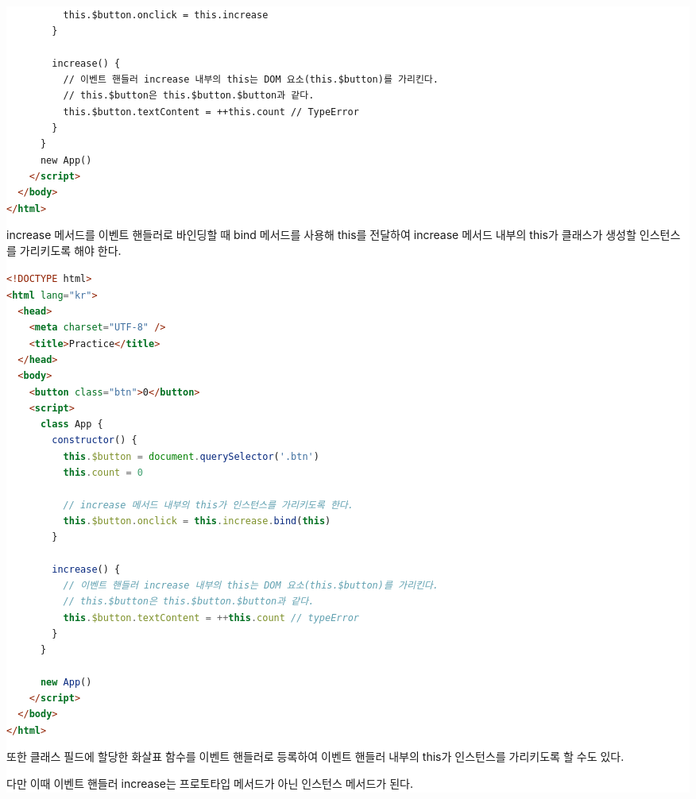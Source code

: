 ```html
          this.$button.onclick = this.increase
        }

        increase() {
          // 이벤트 핸들러 increase 내부의 this는 DOM 요소(this.$button)를 가리킨다.
          // this.$button은 this.$button.$button과 같다.
          this.$button.textContent = ++this.count // TypeError
        }
      }
      new App()
    </script>
  </body>
</html>
```

increase 메서드를 이벤트 핸들러로 바인딩할 때 bind 메서드를 사용해 this를 전달하여 increase 메서드 내부의 this가 클래스가 생성할 인스턴스를 가리키도록 해야 한다.

```html
<!DOCTYPE html>
<html lang="kr">
  <head>
    <meta charset="UTF-8" />
    <title>Practice</title>
  </head>
  <body>
    <button class="btn">0</button>
    <script>
      class App {
        constructor() {
          this.$button = document.querySelector('.btn')
          this.count = 0

          // increase 메서드 내부의 this가 인스턴스를 가리키도록 한다.
          this.$button.onclick = this.increase.bind(this)
        }

        increase() {
          // 이벤트 핸들러 increase 내부의 this는 DOM 요소(this.$button)를 가리킨다.
          // this.$button은 this.$button.$button과 같다.
          this.$button.textContent = ++this.count // typeError
        }
      }

      new App()
    </script>
  </body>
</html>
```

또한 클래스 필드에 할당한 화살표 함수를 이벤트 핸들러로 등록하여 이벤트 핸들러 내부의 this가 인스턴스를 가리키도록 할 수도 있다.

다만 이때 이벤트 핸들러 increase는 프로토타입 메서드가 아닌 인스턴스 메서드가 된다.
